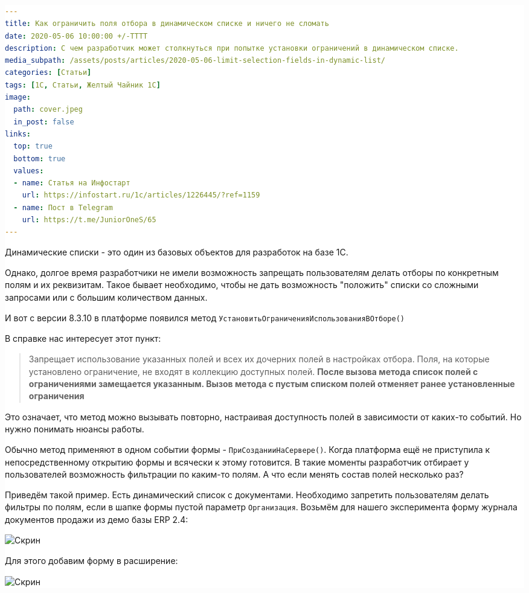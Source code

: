 ```yaml
---
title: Как ограничить поля отбора в динамическом списке и ничего не сломать
date: 2020-05-06 10:00:00 +/-TTTT
description: С чем разработчик может столкнуться при попытке установки ограничений в динамическом списке.
media_subpath: /assets/posts/articles/2020-05-06-limit-selection-fields-in-dynamic-list/
categories: [Статьи]
tags: [1С, Статьи, Желтый Чайник 1С]
image:
  path: cover.jpeg
  in_post: false
links:
  top: true
  bottom: true
  values:
  - name: Статья на Инфостарт
    url: https://infostart.ru/1c/articles/1226445/?ref=1159
  - name: Пост в Telegram
    url: https://t.me/JuniorOneS/65
---
```


Динамические списки - это один из базовых объектов для разработок на базе 1С. 

Однако, долгое время разработчики не имели возможность запрещать пользователям делать отборы по конкретным полям и их реквизитам. Такое бывает необходимо, чтобы не дать возможность "положить" списки со сложными запросами или с большим количеством данных.

И вот с версии 8.3.10 в платформе появился метод `УстановитьОграниченияИспользованияВОтборе()`

В справке нас интересует этот пункт:
> Запрещает использование указанных полей и всех их дочерних полей в настройках отбора.
> Поля, на которые установлено ограничение, не входят в коллекцию доступных полей.
> **После вызова метода список полей с ограничениями замещается указанным. Вызов метода с пустым списком полей отменяет ранее установленные ограничения**

Это означает, что метод можно вызывать повторно, настраивая доступность полей в зависимости от каких-то событий. Но нужно понимать нюансы работы.

Обычно метод применяют в одном событии формы - `ПриСозданииНаСервере()`. Когда платформа ещё не приступила к непосредственному открытию формы и всячески к этому готовится. В такие моменты разработчик отбирает у пользователей возможность фильтрации по каким-то полям. А что если менять состав полей несколько раз?

Приведём такой пример. Есть динамический список с документами. Необходимо запретить пользователям делать фильтры по полям, если в шапке формы пустой параметр `Организация`. Возьмём для нашего эксперимента форму журнала документов продажи из демо базы ERP 2.4:

![Скрин](01.png)

Для этого добавим форму в расширение:

![Скрин](02.png)
